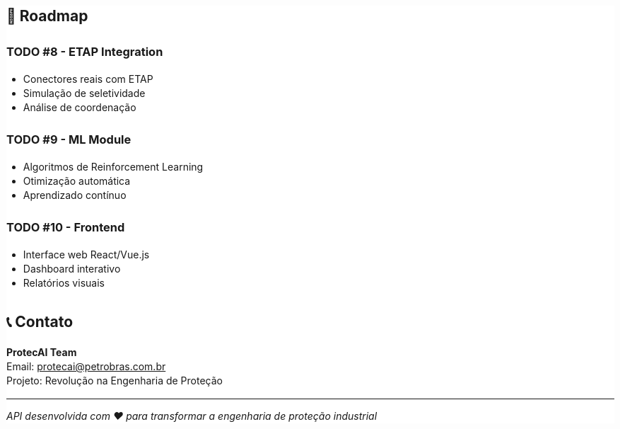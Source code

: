 ## 🚀 Roadmap

### TODO #8 - ETAP Integration
- Conectores reais com ETAP
- Simulação de seletividade
- Análise de coordenação

### TODO #9 - ML Module  
- Algoritmos de Reinforcement Learning
- Otimização automática
- Aprendizado contínuo

### TODO #10 - Frontend
- Interface web React/Vue.js
- Dashboard interativo
- Relatórios visuais

## 📞 Contato

**ProtecAI Team**  
Email: protecai@petrobras.com.br  
Projeto: Revolução na Engenharia de Proteção

---

*API desenvolvida com ❤️ para transformar a engenharia de proteção industrial*